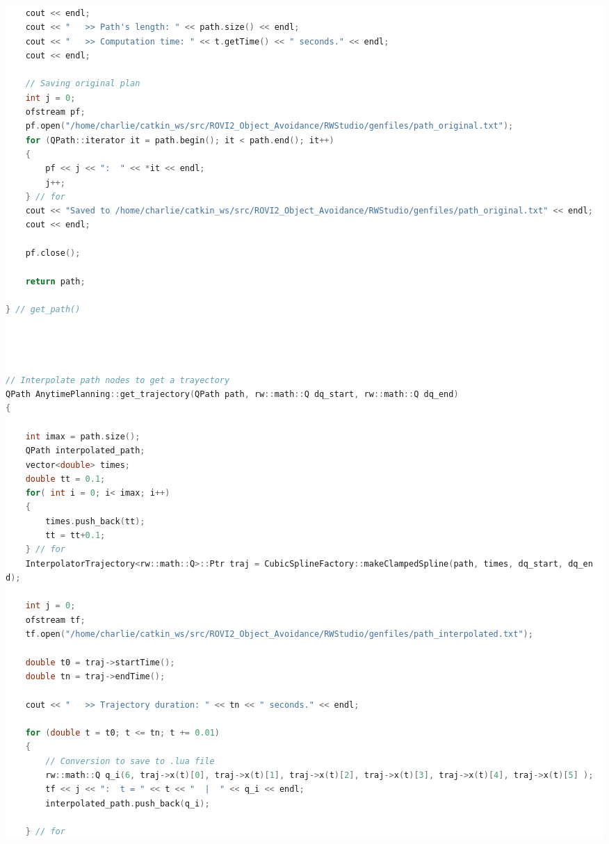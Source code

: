 ```cpp
	cout << endl;
	cout << "	>> Path's length: " << path.size() << endl;
	cout << "	>> Computation time: " << t.getTime() << " seconds." << endl;
	cout << endl;

	// Saving original plan
	int j = 0;
	ofstream pf;
	pf.open("/home/charlie/catkin_ws/src/ROVI2_Object_Avoidance/RWStudio/genfiles/path_original.txt");
	for (QPath::iterator it = path.begin(); it < path.end(); it++) 
	{
		pf << j << ":  " << *it << endl;
		j++;	
	} // for
	cout << "Saved to /home/charlie/catkin_ws/src/ROVI2_Object_Avoidance/RWStudio/genfiles/path_original.txt" << endl;
	cout << endl;
	
	pf.close();

	return path;

} // get_path()




// Interpolate path nodes to get a trayectory
QPath AnytimePlanning::get_trajectory(QPath path, rw::math::Q dq_start, rw::math::Q dq_end)
{

	int imax = path.size();
	QPath interpolated_path;
	vector<double> times;
	double tt = 0.1;
	for( int i = 0; i< imax; i++)
	{
		times.push_back(tt);
		tt = tt+0.1;
	} // for
	InterpolatorTrajectory<rw::math::Q>::Ptr traj = CubicSplineFactory::makeClampedSpline(path, times, dq_start, dq_end);

	int j = 0;
	ofstream tf;
	tf.open("/home/charlie/catkin_ws/src/ROVI2_Object_Avoidance/RWStudio/genfiles/path_interpolated.txt");	

	double t0 = traj->startTime();
  	double tn = traj->endTime();

	cout << "	>> Trajectory duration: " << tn << " seconds." << endl;
	
	for (double t = t0; t <= tn; t += 0.01) 
	{
		// Conversion to save to .lua file
		rw::math::Q q_i(6, traj->x(t)[0], traj->x(t)[1], traj->x(t)[2], traj->x(t)[3], traj->x(t)[4], traj->x(t)[5] );  
		tf << j << ":  t = " << t << "  |  " << q_i << endl;
		interpolated_path.push_back(q_i);

	} // for
```
